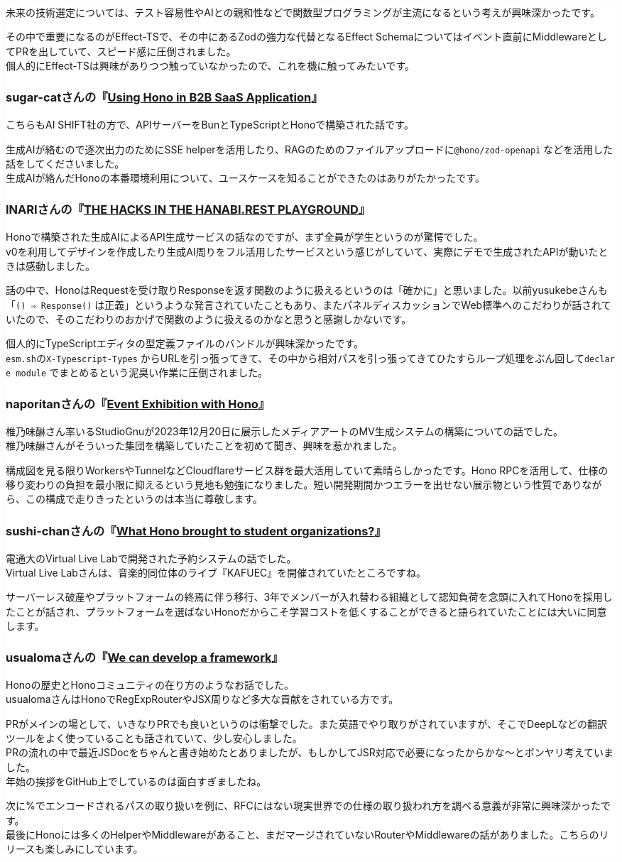 未来の技術選定については、テスト容易性やAIとの親和性などで関数型プログラミングが主流になるという考えが興味深かったです。

その中で重要になるのがEffect-TSで、その中にあるZodの強力な代替となるEffect Schemaについてはイベント直前にMiddlewareとしてPRを出していて、スピード感に圧倒されました。  
個人的にEffect-TSは興味がありつつ触っていなかったので、これを機に触ってみたいです。

### sugar-catさんの『[Using Hono in B2B SaaS Application](https://speakerdeck.com/sugarcat7/using-hono-in-b2b-saas-application)』
こちらもAI SHIFT社の方で、APIサーバーをBunとTypeScriptとHonoで構築された話です。

生成AIが絡むので逐次出力のためにSSE helperを活用したり、RAGのためのファイルアップロードに`@hono/zod-openapi` などを活用した話をしてくださいました。  
生成AIが絡んだHonoの本番環境利用について、ユースケースを知ることができたのはありがたかったです。

### INARIさんの『[THE HACKS IN THE HANABI.REST PLAYGROUND](https://hono-conf.hanabi.rest/1)』
Honoで構築された生成AIによるAPI生成サービスの話なのですが、まず全員が学生というのが驚愕でした。  
v0を利用してデザインを作成したり生成AI周りをフル活用したサービスという感じがしていて、実際にデモで生成されたAPIが動いたときは感動しました。

話の中で、HonoはRequestを受け取りResponseを返す関数のように扱えるというのは「確かに」と思いました。以前yusukebeさんも「`() ⇒ Response()` は正義」というような発言されていたこともあり、またパネルディスカッションでWeb標準へのこだわりが話されていたので、そのこだわりのおかげで関数のように扱えるのかなと思うと感謝しかないです。

個人的にTypeScriptエディタの型定義ファイルのバンドルが興味深かったです。  
`esm.sh`の`X-Typescript-Types` からURLを引っ張ってきて、その中から相対パスを引っ張ってきてひたすらループ処理をぶん回して`declare module` でまとめるという泥臭い作業に圧倒されました。

### naporitanさんの『[Event Exhibition with Hono](https://speakerdeck.com/naporin0624/event-exhibition-with-hono)』
椎乃味醂さん率いるStudioGnuが2023年12月20日に展示したメディアアートのMV生成システムの構築についての話でした。  
椎乃味醂さんがそういった集団を構築していたことを初めて聞き、興味を惹かれました。

構成図を見る限りWorkersやTunnelなどCloudflareサービス群を最大活用していて素晴らしかったです。Hono RPCを活用して、仕様の移り変わりの負担を最小限に抑えるという見地も勉強になりました。短い開発期間かつエラーを出せない展示物という性質でありながら、この構成で走りきったというのは本当に尊敬します。

### sushi-chanさんの『[What Hono brought to student organizations?](https://www.docswell.com/s/sushi-chaaaan/5RXLG3-2024-06-22-honoconf)』
電通大のVirtual Live Labで開発された予約システムの話でした。  
Virtual Live Labさんは、音楽的同位体のライブ『KAFUEC』を開催されていたところですね。

サーバーレス破産やプラットフォームの終焉に伴う移行、3年でメンバーが入れ替わる組織として認知負荷を念頭に入れてHonoを採用したことが話され、プラットフォームを選ばないHonoだからこそ学習コストを低くすることができると語られていたことには大いに同意します。

### usualomaさんの『[We can develop a framework](https://speakerdeck.com/usualoma/we-can-develop-a-framework)』
Honoの歴史とHonoコミュニティの在り方のようなお話でした。  
usualomaさんはHonoでRegExpRouterやJSX周りなど多大な貢献をされている方です。

PRがメインの場として、いきなりPRでも良いというのは衝撃でした。また英語でやり取りがされていますが、そこでDeepLなどの翻訳ツールをよく使っていることも話されていて、少し安心しました。  
PRの流れの中で最近JSDocをちゃんと書き始めたとありましたが、もしかしてJSR対応で必要になったからかな～とボンヤリ考えていました。  
年始の挨拶をGitHub上でしているのは面白すぎましたね。

次に%でエンコードされるパスの取り扱いを例に、RFCにはない現実世界での仕様の取り扱われ方を調べる意義が非常に興味深かったです。  
最後にHonoには多くのHelperやMiddlewareがあること、まだマージされていないRouterやMiddlewareの話がありました。こちらのリリースも楽しみにしています。

